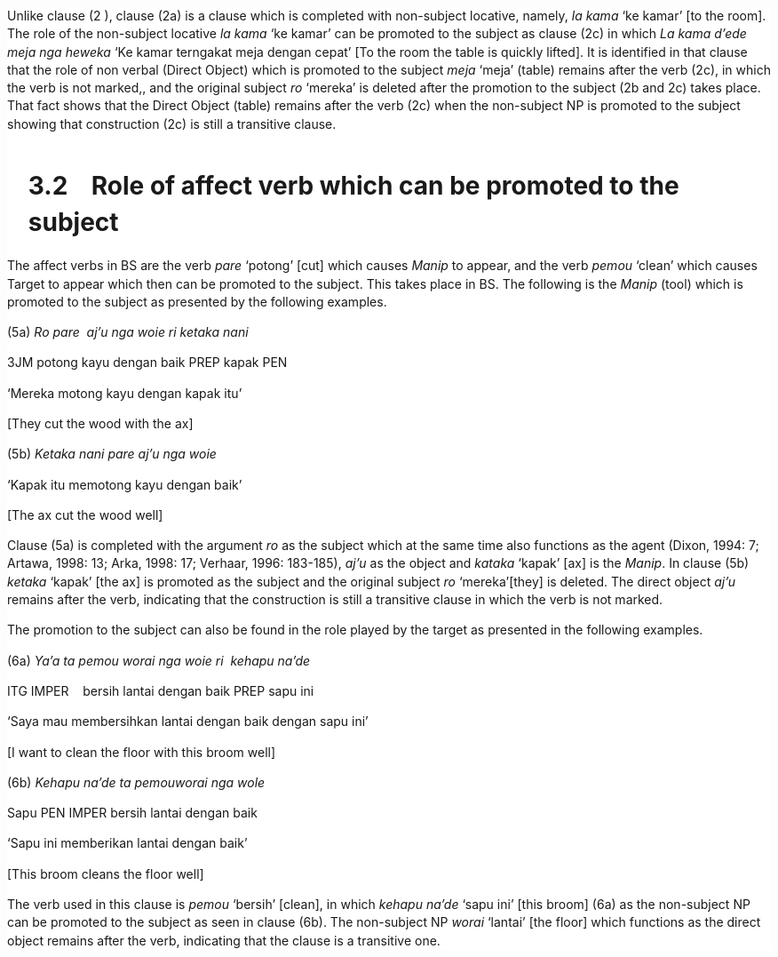 <p><span class="font0">Unlike clause (2 ), clause (2a) is a clause which is completed with non-subject locative, namely, </span><span class="font0" style="font-style:italic;">la kama</span><span class="font0"> ‘ke kamar’ [to the room]. The role of the non-subject locative </span><span class="font0" style="font-style:italic;">la kama</span><span class="font0"> ‘ke kamar’ can be promoted to the subject as clause (2c) in which </span><span class="font0" style="font-style:italic;">La kama d’ede meja nga heweka</span><span class="font0"> ‘Ke kamar terngakat meja dengan cepat’ [To the room the table is quickly lifted]. It is identified in that clause that the role of non verbal (Direct Object) which is promoted to the subject </span><span class="font0" style="font-style:italic;">meja</span><span class="font0"> ‘meja’ (table) remains after the verb (2c), in which the verb is not marked,, and the original subject </span><span class="font0" style="font-style:italic;">ro</span><span class="font0"> ‘mereka’ is deleted after the promotion to the subject (2b and 2c) takes place. That fact shows that the Direct Object (table) remains after the verb (2c) when the non-subject NP is promoted to the subject showing that construction (2c) is still a transitive clause.</span></p>
<ul style="list-style:none;"><li>
<h1><a name="bookmark8"></a><span class="font0" style="font-weight:bold;"><a name="bookmark9"></a>3.2 &nbsp;&nbsp;&nbsp;Role of affect verb which can be promoted to the subject</span></h1></li></ul>
<p><span class="font0">The affect verbs in BS are the verb </span><span class="font0" style="font-style:italic;">pare</span><span class="font0"> ‘potong’ [cut] which causes </span><span class="font0" style="font-style:italic;">Manip</span><span class="font0"> to appear, and the verb </span><span class="font0" style="font-style:italic;">pemou</span><span class="font0"> ‘clean’ which causes Target to appear which then can be promoted to the subject. This takes place in BS. The following is the </span><span class="font0" style="font-style:italic;">Manip</span><span class="font0"> (tool) which is promoted to the subject as presented by the following examples.</span></p>
<p><span class="font0">(5a) </span><span class="font0" style="font-style:italic;">Ro pare &nbsp;aj’u nga woie ri ketaka nani</span></p>
<p><span class="font0">3JM potong kayu dengan baik PREP kapak PEN</span></p>
<p><span class="font0">‘Mereka motong kayu dengan kapak itu’</span></p>
<p><span class="font0">[They cut the wood with the ax]</span></p>
<p><span class="font0">(5b) </span><span class="font0" style="font-style:italic;">Ketaka nani pare aj’u nga woie</span></p>
<p><span class="font0">‘Kapak itu memotong kayu dengan baik’</span></p>
<p><span class="font0">[The ax cut the wood well]</span></p>
<p><span class="font0">Clause (5a) is completed with the argument </span><span class="font0" style="font-style:italic;">ro</span><span class="font0"> as the subject which at the same time also functions as the agent (Dixon, 1994: 7; Artawa, 1998: 13; Arka, 1998: 17; Verhaar, 1996: 183-185), </span><span class="font0" style="font-style:italic;">aj’u</span><span class="font0"> as the object and </span><span class="font0" style="font-style:italic;">kataka</span><span class="font0"> ‘kapak’ [ax] is the </span><span class="font0" style="font-style:italic;">Manip</span><span class="font0">. In clause (5b) </span><span class="font0" style="font-style:italic;">ketaka</span><span class="font0"> ‘kapak’ [the ax] is promoted as the subject and the original subject </span><span class="font0" style="font-style:italic;">ro </span><span class="font0">‘mereka’[they] is deleted. The direct object </span><span class="font0" style="font-style:italic;">aj’u</span><span class="font0"> remains after the verb, indicating that the construction is still a transitive clause in which the verb is not marked.</span></p>
<p><span class="font0">The promotion to the subject can also be found in the role played by the target as presented in the following examples.</span></p>
<p><span class="font0">(6a) </span><span class="font0" style="font-style:italic;">Ya’a ta pemou worai nga woie ri &nbsp;kehapu na’de</span></p>
<p><span class="font0">ITG IMPER &nbsp;&nbsp;&nbsp;bersih lantai dengan baik PREP sapu ini</span></p>
<p><span class="font0">‘Saya mau membersihkan lantai dengan baik dengan sapu ini’</span></p>
<p><span class="font0">[I want to clean the floor with this broom well]</span></p>
<p><span class="font0">(6b) </span><span class="font0" style="font-style:italic;">Kehapu na’de ta pemouworai nga wole</span></p>
<p><span class="font0">Sapu PEN IMPER bersih lantai dengan baik</span></p>
<p><span class="font0">‘Sapu ini memberikan lantai dengan baik’</span></p>
<p><span class="font0">[This broom cleans the floor well]</span></p>
<p><span class="font0">The verb used in this clause is </span><span class="font0" style="font-style:italic;">pemou</span><span class="font0"> ‘bersih’ [clean], in which </span><span class="font0" style="font-style:italic;">kehapu na’de</span><span class="font0"> ‘sapu ini’ [this broom] (6a) as the non-subject NP can be promoted to the subject as seen in clause (6b). The non-subject NP </span><span class="font0" style="font-style:italic;">worai</span><span class="font0"> ‘lantai’ [the floor] which functions as the direct object remains after the verb, indicating that the clause is a transitive one.</span></p>